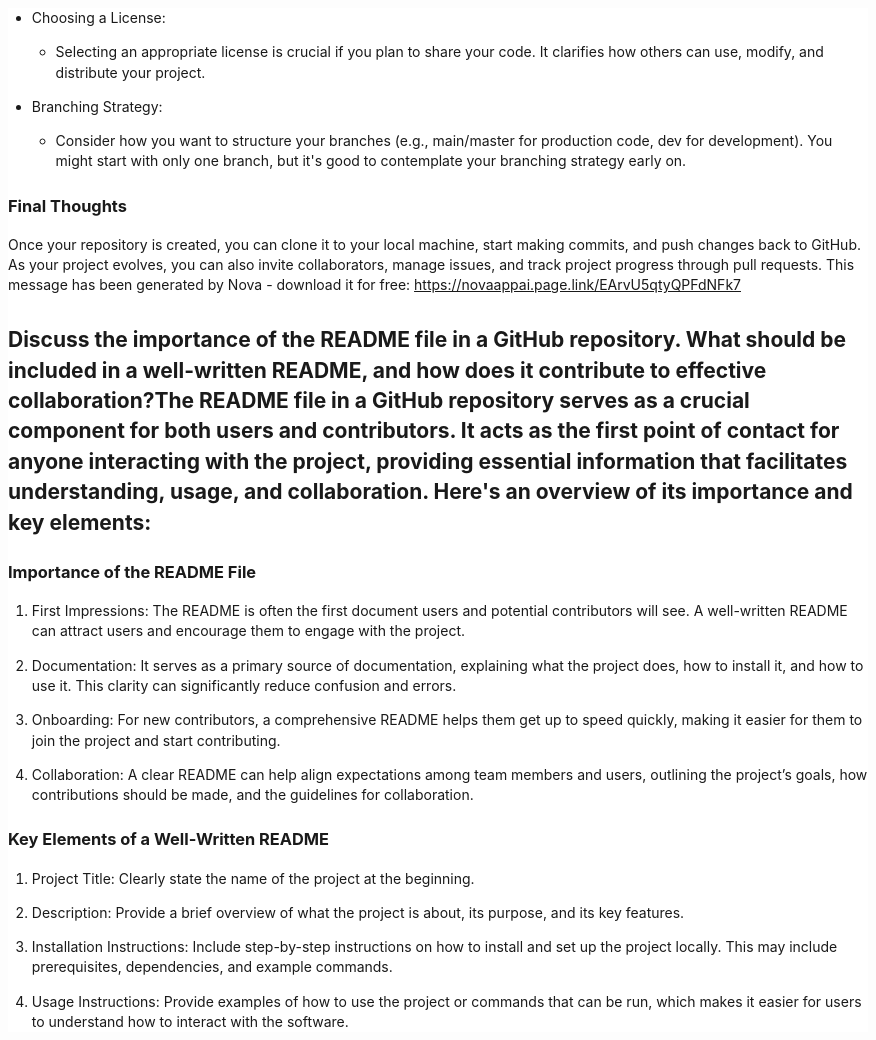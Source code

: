 - Choosing a License:
  - Selecting an appropriate license is crucial if you plan to share your code. It clarifies how others can use, modify, and distribute your project.

- Branching Strategy:
  - Consider how you want to structure your branches (e.g., main/master for production code, dev for development). You might start with only one branch, but it's good to contemplate your branching strategy early on.

### Final Thoughts
Once your repository is created, you can clone it to your local machine, start making commits, and push changes back to GitHub. As your project evolves, you can also invite collaborators, manage issues, and track project progress through pull requests.
This message has been generated by Nova - download it for free:
https://novaappai.page.link/EArvU5qtyQPFdNFk7



## Discuss the importance of the README file in a GitHub repository. What should be included in a well-written README, and how does it contribute to effective collaboration?The README file in a GitHub repository serves as a crucial component for both users and contributors. It acts as the first point of contact for anyone interacting with the project, providing essential information that facilitates understanding, usage, and collaboration. Here's an overview of its importance and key elements:

### Importance of the README File

1. First Impressions: The README is often the first document users and potential contributors will see. A well-written README can attract users and encourage them to engage with the project.

2. Documentation: It serves as a primary source of documentation, explaining what the project does, how to install it, and how to use it. This clarity can significantly reduce confusion and errors.

3. Onboarding: For new contributors, a comprehensive README helps them get up to speed quickly, making it easier for them to join the project and start contributing.

4. Collaboration: A clear README can help align expectations among team members and users, outlining the project’s goals, how contributions should be made, and the guidelines for collaboration.

### Key Elements of a Well-Written README

1. Project Title: Clearly state the name of the project at the beginning.

2. Description: Provide a brief overview of what the project is about, its purpose, and its key features.

3. Installation Instructions: Include step-by-step instructions on how to install and set up the project locally. This may include prerequisites, dependencies, and example commands.

4. Usage Instructions: Provide examples of how to use the project or commands that can be run, which makes it easier for users to understand how to interact with the software.

